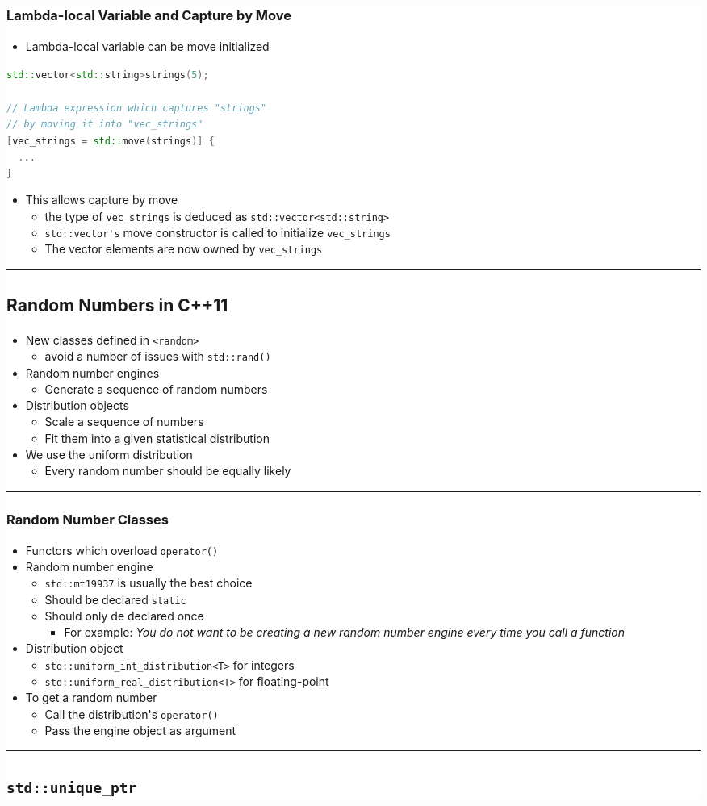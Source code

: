 
### Lambda-local Variable and Capture by Move

- Lambda-local variable can be move initialized
```c++
std::vector<std::string>strings(5);

// Lambda expression which captures "strings"
// by moving it into "vec_strings"
[vec_strings = std::move(strings)] {
  ...
}
```
- This allows capture by move
  - the type of `vec_strings` is deduced as `std::vector<std::string>`
  - `std::vector's` move constructor is called to initialize `vec_strings`
  - The vector elements are now owned by `vec_strings`

---

## Random Numbers in C++11

- New classes defined in `<random>`
  - avoid a number of issues with `std::rand()`
- Random number engines
  - Generate a sequence of random numbers
- Distribution objects
  - Scale a sequence of numbers
  - Fit them into a given statistical distribution
- We use the uniform distribution
  - Every random number should be equally likely

---

### Random Number Classes

- Functors which overload `operator()`
- Random number engine
  - `std::mt19937` is usually the best choice
  - Should be declared `static`
  - Should only de declared once
    - For example: _You do not want to be creating a new random number engine every time you call a function_
- Distribution object
  - `std::uniform_int_distribution<T>` for integers
  - `std::uniform_real_distribution<T>` for floating-point
- To get a random number
  - Call the distribution's `operator()`
  - Pass the engine object as argument

---

## `std::unique_ptr`
